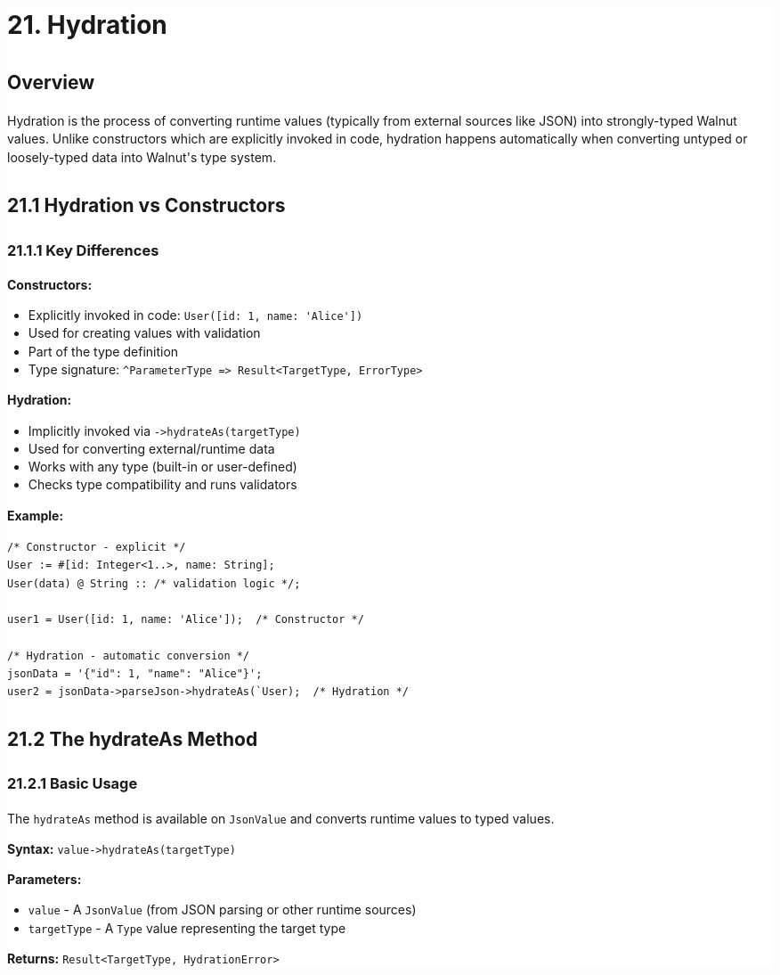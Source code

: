 # 21. Hydration

## Overview

Hydration is the process of converting runtime values (typically from external sources like JSON) into strongly-typed Walnut values. Unlike constructors which are explicitly invoked in code, hydration happens automatically when converting untyped or loosely-typed data into Walnut's type system.

## 21.1 Hydration vs Constructors

### 21.1.1 Key Differences

**Constructors:**
- Explicitly invoked in code: `User([id: 1, name: 'Alice'])`
- Used for creating values with validation
- Part of the type definition
- Type signature: `^ParameterType => Result<TargetType, ErrorType>`

**Hydration:**
- Implicitly invoked via `->hydrateAs(targetType)`
- Used for converting external/runtime data
- Works with any type (built-in or user-defined)
- Checks type compatibility and runs validators

**Example:**
```walnut
/* Constructor - explicit */
User := #[id: Integer<1..>, name: String];
User(data) @ String :: /* validation logic */;

user1 = User([id: 1, name: 'Alice']);  /* Constructor */

/* Hydration - automatic conversion */
jsonData = '{"id": 1, "name": "Alice"}';
user2 = jsonData->parseJson->hydrateAs(`User);  /* Hydration */
```

## 21.2 The hydrateAs Method

### 21.2.1 Basic Usage

The `hydrateAs` method is available on `JsonValue` and converts runtime values to typed values.

**Syntax:** `value->hydrateAs(targetType)`

**Parameters:**
- `value` - A `JsonValue` (from JSON parsing or other runtime sources)
- `targetType` - A `Type` value representing the target type

**Returns:** `Result<TargetType, HydrationError>`
